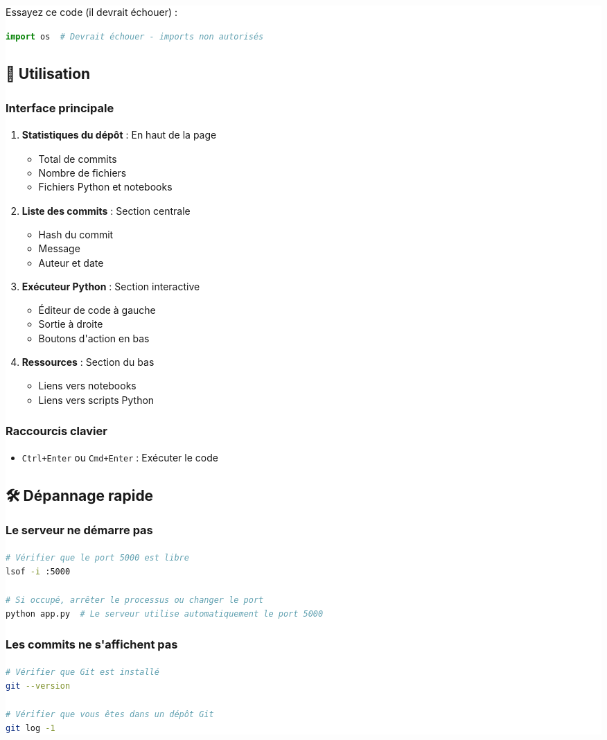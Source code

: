 Essayez ce code (il devrait échouer) :
```python
import os  # Devrait échouer - imports non autorisés
```

## 📱 Utilisation

### Interface principale

1. **Statistiques du dépôt** : En haut de la page
   - Total de commits
   - Nombre de fichiers
   - Fichiers Python et notebooks

2. **Liste des commits** : Section centrale
   - Hash du commit
   - Message
   - Auteur et date

3. **Exécuteur Python** : Section interactive
   - Éditeur de code à gauche
   - Sortie à droite
   - Boutons d'action en bas

4. **Ressources** : Section du bas
   - Liens vers notebooks
   - Liens vers scripts Python

### Raccourcis clavier

- `Ctrl+Enter` ou `Cmd+Enter` : Exécuter le code

## 🛠️ Dépannage rapide

### Le serveur ne démarre pas

```bash
# Vérifier que le port 5000 est libre
lsof -i :5000

# Si occupé, arrêter le processus ou changer le port
python app.py  # Le serveur utilise automatiquement le port 5000
```

### Les commits ne s'affichent pas

```bash
# Vérifier que Git est installé
git --version

# Vérifier que vous êtes dans un dépôt Git
git log -1
```

